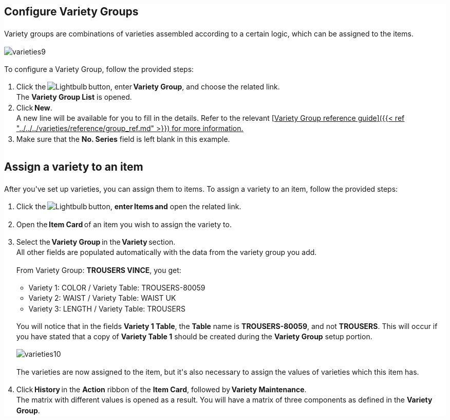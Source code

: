 <iframe width="560" height="315" src="https://www.youtube.com/embed/ksacX2zt9Uw" title="YouTube video player" frameborder="0" allow="accelerometer; autoplay; clipboard-write; encrypted-media; gyroscope; picture-in-picture; web-share" allowfullscreen></iframe>

## Configure Variety Groups  

Variety groups are combinations of varieties assembled according to a certain logic, which can be assigned to the items.  

![varieties9](varieties9.PNG)

To configure a Variety Group, follow the provided steps:  

1. Click the ![Lightbulb](Lightbulb_icon.PNG) button, enter **Variety Group**, and choose the related link.       
   The **Variety Group List** is opened.
2. Click **New**.      
   A new line will be available for you to fill in the details. Refer to the relevant [<ins>Variety Group reference guide<ins>]({{< ref "../../../varieties/reference/group_ref.md" >}}) for more information.
3. Make sure that the **No. Series** field is left blank in this example.

<iframe width="560" height="315" src="https://www.youtube.com/embed/7BQ8XESFc0I" title="YouTube video player" frameborder="0" allow="accelerometer; autoplay; clipboard-write; encrypted-media; gyroscope; picture-in-picture; web-share" allowfullscreen></iframe>

## Assign a variety to an item

After you've set up varieties, you can assign them to items. To assign a variety to an item, follow the provided steps: 

1. Click the ![Lightbulb](Lightbulb_icon.PNG) button, **enter Items and** open the related link. 
2. Open the **Item Card** of an item you wish to assign the variety to. 
3. Select the **Variety Group** in the **Variety** section.      
   All other fields are populated automatically with the data from the variety group you add. 

   From Variety Group: **TROUSERS VINCE**, you get:  

   - Variety 1: COLOR / Variety Table: TROUSERS-80059 
   - Variety 2: WAIST / Variety Table: WAIST UK 
   - Variety 3: LENGTH / Variety Table: TROUSERS 

   You will notice that in the fields **Variety 1 Table**, the **Table** name is **TROUSERS-80059**, and not **TROUSERS**. This will occur if you have stated that a copy of **Variety Table 1** should be created during the **Variety Group** setup portion.  

   ![varieties10](varieties10.PNG)

   The varieties are now assigned to the item, but it's also necessary to assign the values of varieties which this item has. 

4. Click **History** in the **Action** ribbon of the **Item Card**, followed by **Variety Maintenance**.       
   The matrix with different values is opened as a result. You will have a matrix of three components as defined in the **Variety Group**. 
